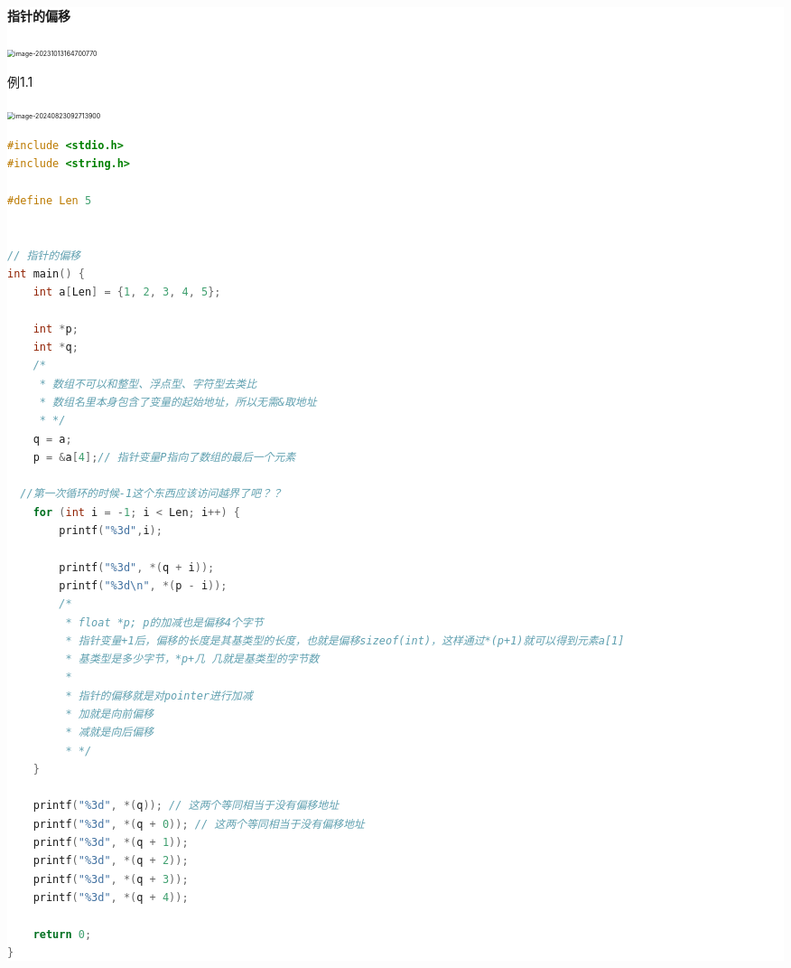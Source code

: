 #### 指针的偏移

<img src="/Users/yuebinghui/Documents/program/github/note/images/image-20231013164700770.png" alt="image-20231013164700770" style="zoom:50%;" />

例1.1

<img src="/Users/yuebinghui/Documents/program/github/note/images/image-20240823092713900.png" alt="image-20240823092713900" style="zoom:50%;" />

```c++
#include <stdio.h>
#include <string.h>

#define Len 5


// 指针的偏移
int main() {
    int a[Len] = {1, 2, 3, 4, 5};

    int *p;
    int *q;
    /*
     * 数组不可以和整型、浮点型、字符型去类比
     * 数组名里本身包含了变量的起始地址，所以无需&取地址
     * */
    q = a;
    p = &a[4];// 指针变量P指向了数组的最后一个元素

  //第一次循环的时候-1这个东西应该访问越界了吧？？
    for (int i = -1; i < Len; i++) {
        printf("%3d",i);

        printf("%3d", *(q + i));
        printf("%3d\n", *(p - i));
        /*
         * float *p; p的加减也是偏移4个字节
         * 指针变量+1后，偏移的长度是其基类型的长度，也就是偏移sizeof(int)，这样通过*(p+1)就可以得到元素a[1]
         * 基类型是多少字节，*p+几 几就是基类型的字节数
         *
         * 指针的偏移就是对pointer进行加减
         * 加就是向前偏移
         * 减就是向后偏移
         * */
    }

    printf("%3d", *(q)); // 这两个等同相当于没有偏移地址
    printf("%3d", *(q + 0)); // 这两个等同相当于没有偏移地址
    printf("%3d", *(q + 1));
    printf("%3d", *(q + 2));
    printf("%3d", *(q + 3));
    printf("%3d", *(q + 4));

    return 0;
}
```
